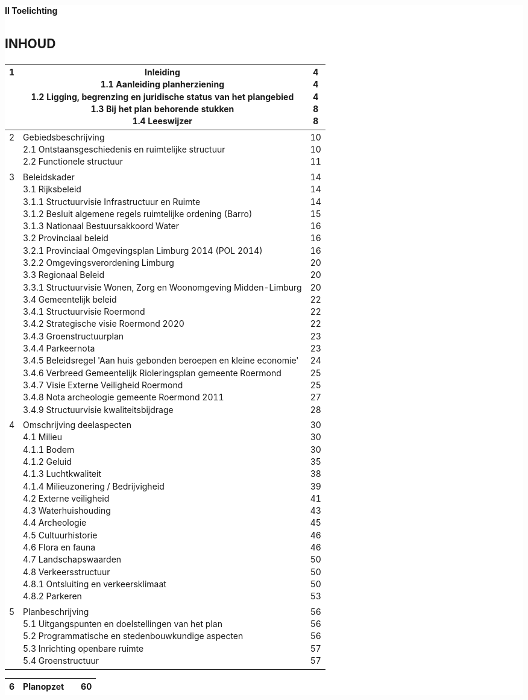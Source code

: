 **II Toelichting**

## **INHOUD**

| 1 | Inleiding<br>1.1 Aanleiding planherziening<br>1.2 Ligging, begrenzing en juridische status van het plangebied<br>1.3 Bij het plan behorende stukken<br>1.4 Leeswijzer                                                                                                                                                                                                                                                                                                                                                                                                                                                                                                                                                                                                                                                                             | 4<br>4<br>4<br>8<br>8                                                                                                |
|---|---------------------------------------------------------------------------------------------------------------------------------------------------------------------------------------------------------------------------------------------------------------------------------------------------------------------------------------------------------------------------------------------------------------------------------------------------------------------------------------------------------------------------------------------------------------------------------------------------------------------------------------------------------------------------------------------------------------------------------------------------------------------------------------------------------------------------------------------------|----------------------------------------------------------------------------------------------------------------------|
| 2 | Gebiedsbeschrijving<br>2.1 Ontstaansgeschiedenis en ruimtelijke structuur<br>2.2 Functionele structuur                                                                                                                                                                                                                                                                                                                                                                                                                                                                                                                                                                                                                                                                                                                                            | 10<br>10<br>11                                                                                                       |
| 3 | Beleidskader<br>3.1 Rijksbeleid<br>3.1.1 Structuurvisie Infrastructuur en Ruimte<br>3.1.2 Besluit algemene regels ruimtelijke ordening (Barro)<br>3.1.3 Nationaal Bestuursakkoord Water<br>3.2 Provinciaal beleid<br>3.2.1 Provinciaal Omgevingsplan Limburg 2014 (POL 2014)<br>3.2.2 Omgevingsverordening Limburg<br>3.3 Regionaal Beleid<br>3.3.1 Structuurvisie Wonen, Zorg en Woonomgeving Midden-Limburg<br>3.4 Gemeentelijk beleid<br>3.4.1 Structuurvisie Roermond<br>3.4.2 Strategische visie Roermond 2020<br>3.4.3 Groenstructuurplan<br>3.4.4 Parkeernota<br>3.4.5 Beleidsregel 'Aan huis gebonden beroepen en kleine economie'<br>3.4.6 Verbreed Gemeentelijk Rioleringsplan gemeente Roermond<br>3.4.7 Visie Externe Veiligheid Roermond<br>3.4.8 Nota archeologie gemeente Roermond 2011<br>3.4.9 Structuurvisie kwaliteitsbijdrage | 14<br>14<br>14<br>15<br>16<br>16<br>16<br>20<br>20<br>20<br>22<br>22<br>22<br>23<br>23<br>24<br>25<br>25<br>27<br>28 |
| 4 | Omschrijving deelaspecten<br>4.1 Milieu<br>4.1.1 Bodem<br>4.1.2 Geluid<br>4.1.3 Luchtkwaliteit<br>4.1.4 Milieuzonering / Bedrijvigheid<br>4.2 Externe veiligheid<br>4.3 Waterhuishouding<br>4.4 Archeologie<br>4.5 Cultuurhistorie<br>4.6 Flora en fauna<br>4.7 Landschapswaarden<br>4.8 Verkeersstructuur<br>4.8.1 Ontsluiting en verkeersklimaat<br>4.8.2 Parkeren                                                                                                                                                                                                                                                                                                                                                                                                                                                                              | 30<br>30<br>30<br>35<br>38<br>39<br>41<br>43<br>45<br>46<br>46<br>50<br>50<br>50<br>53                               |
| 5 | Planbeschrijving<br>5.1 Uitgangspunten en doelstellingen van het plan<br>5.2 Programmatische en stedenbouwkundige aspecten<br>5.3 Inrichting openbare ruimte<br>5.4 Groenstructuur                                                                                                                                                                                                                                                                                                                                                                                                                                                                                                                                                                                                                                                                | 56<br>56<br>56<br>57<br>57                                                                                           |

| 6 | Planopzet                                        |                                                                    | 60       |
|---|--------------------------------------------------|--------------------------------------------------------------------|----------|